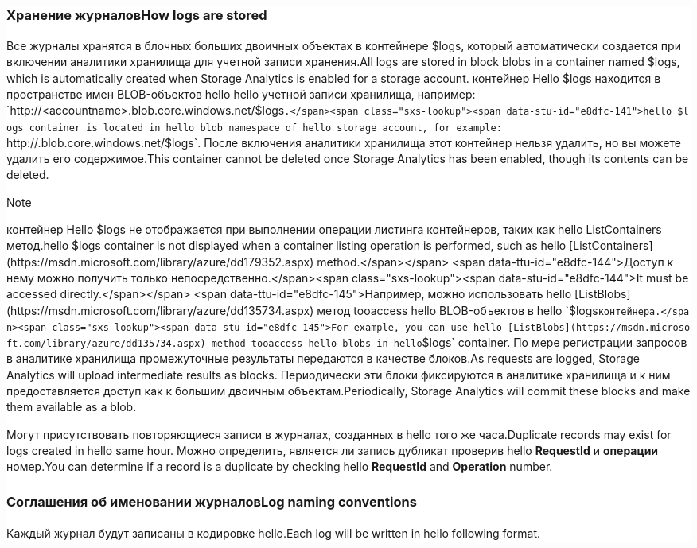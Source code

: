 ### <a name="how-logs-are-stored"></a><span data-ttu-id="e8dfc-139">Хранение журналов</span><span class="sxs-lookup"><span data-stu-id="e8dfc-139">How logs are stored</span></span>
<span data-ttu-id="e8dfc-140">Все журналы хранятся в блочных больших двоичных объектах в контейнере $logs, который автоматически создается при включении аналитики хранилища для учетной записи хранения.</span><span class="sxs-lookup"><span data-stu-id="e8dfc-140">All logs are stored in block blobs in a container named $logs, which is automatically created when Storage Analytics is enabled for a storage account.</span></span> <span data-ttu-id="e8dfc-141">контейнер Hello $logs находится в пространстве имен BLOB-объектов hello hello учетной записи хранилища, например: `http://<accountname>.blob.core.windows.net/$logs`.</span><span class="sxs-lookup"><span data-stu-id="e8dfc-141">hello $logs container is located in hello blob namespace of hello storage account, for example: `http://<accountname>.blob.core.windows.net/$logs`.</span></span> <span data-ttu-id="e8dfc-142">После включения аналитики хранилища этот контейнер нельзя удалить, но вы можете удалить его содержимое.</span><span class="sxs-lookup"><span data-stu-id="e8dfc-142">This container cannot be deleted once Storage Analytics has been enabled, though its contents can be deleted.</span></span>

> [!NOTE]
> <span data-ttu-id="e8dfc-143">контейнер Hello $logs не отображается при выполнении операции листинга контейнеров, таких как hello [ListContainers](https://msdn.microsoft.com/library/azure/dd179352.aspx) метод.</span><span class="sxs-lookup"><span data-stu-id="e8dfc-143">hello $logs container is not displayed when a container listing operation is performed, such as hello [ListContainers](https://msdn.microsoft.com/library/azure/dd179352.aspx) method.</span></span> <span data-ttu-id="e8dfc-144">Доступ к нему можно получить только непосредственно.</span><span class="sxs-lookup"><span data-stu-id="e8dfc-144">It must be accessed directly.</span></span> <span data-ttu-id="e8dfc-145">Например, можно использовать hello [ListBlobs](https://msdn.microsoft.com/library/azure/dd135734.aspx) метод tooaccess hello BLOB-объектов в hello `$logs` контейнера.</span><span class="sxs-lookup"><span data-stu-id="e8dfc-145">For example, you can use hello [ListBlobs](https://msdn.microsoft.com/library/azure/dd135734.aspx) method tooaccess hello blobs in hello `$logs` container.</span></span>
> <span data-ttu-id="e8dfc-146">По мере регистрации запросов в аналитике хранилища промежуточные результаты передаются в качестве блоков.</span><span class="sxs-lookup"><span data-stu-id="e8dfc-146">As requests are logged, Storage Analytics will upload intermediate results as blocks.</span></span> <span data-ttu-id="e8dfc-147">Периодически эти блоки фиксируются в аналитике хранилища и к ним предоставляется доступ как к большим двоичным объектам.</span><span class="sxs-lookup"><span data-stu-id="e8dfc-147">Periodically, Storage Analytics will commit these blocks and make them available as a blob.</span></span>
> 
> 

<span data-ttu-id="e8dfc-148">Могут присутствовать повторяющиеся записи в журналах, созданных в hello того же часа.</span><span class="sxs-lookup"><span data-stu-id="e8dfc-148">Duplicate records may exist for logs created in hello same hour.</span></span> <span data-ttu-id="e8dfc-149">Можно определить, является ли запись дубликат проверив hello **RequestId** и **операции** номер.</span><span class="sxs-lookup"><span data-stu-id="e8dfc-149">You can determine if a record is a duplicate by checking hello **RequestId** and **Operation** number.</span></span>

### <a name="log-naming-conventions"></a><span data-ttu-id="e8dfc-150">Соглашения об именовании журналов</span><span class="sxs-lookup"><span data-stu-id="e8dfc-150">Log naming conventions</span></span>
<span data-ttu-id="e8dfc-151">Каждый журнал будут записаны в кодировке hello.</span><span class="sxs-lookup"><span data-stu-id="e8dfc-151">Each log will be written in hello following format.</span></span>
